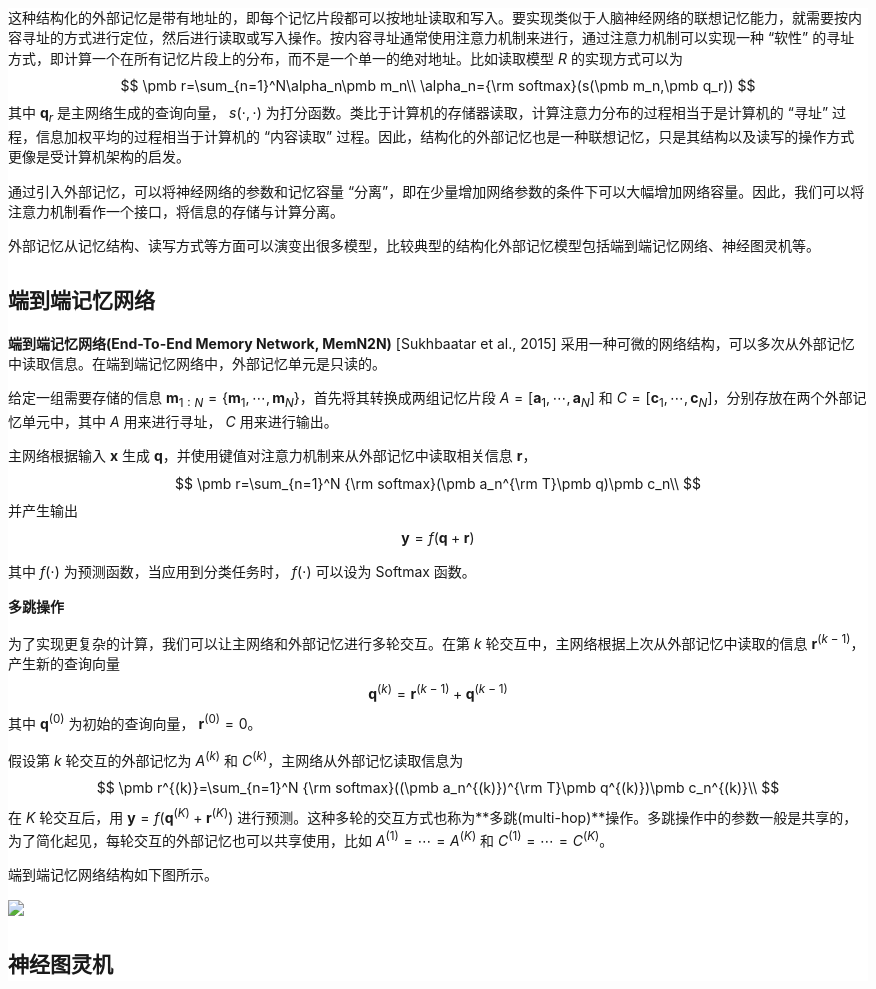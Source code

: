 这种结构化的外部记忆是带有地址的，即每个记忆片段都可以按地址读取和写入。要实现类似于人脑神经网络的联想记忆能力，就需要按内容寻址的方式进行定位，然后进行读取或写入操作。按内容寻址通常使用注意力机制来进行，通过注意力机制可以实现一种 “软性” 的寻址方式，即计算一个在所有记忆片段上的分布，而不是一个单一的绝对地址。比如读取模型 $R$ 的实现方式可以为
$$
\pmb r=\sum_{n=1}^N\alpha_n\pmb m_n\\
\alpha_n={\rm softmax}(s(\pmb m_n,\pmb q_r))
$$
其中 $\pmb q_r$ 是主网络生成的查询向量， $s(⋅, ⋅)$ 为打分函数。类比于计算机的存储器读取，计算注意力分布的过程相当于是计算机的 “寻址” 过程，信息加权平均的过程相当于计算机的 “内容读取” 过程。因此，结构化的外部记忆也是一种联想记忆，只是其结构以及读写的操作方式更像是受计算机架构的启发。

通过引入外部记忆，可以将神经网络的参数和记忆容量 “分离”，即在少量增加网络参数的条件下可以大幅增加网络容量。因此，我们可以将注意力机制看作一个接口，将信息的存储与计算分离。

外部记忆从记忆结构、读写方式等方面可以演变出很多模型，比较典型的结构化外部记忆模型包括端到端记忆网络、神经图灵机等。



## 端到端记忆网络

**端到端记忆网络(End-To-End Memory Network, MemN2N)** [Sukhbaatar et al., 2015] 采用一种可微的网络结构，可以多次从外部记忆中读取信息。在端到端记忆网络中，外部记忆单元是只读的。

给定一组需要存储的信息 $\pmb m_{1∶N} = \{\pmb m_1 , ⋯ ,\pmb m_N\}$，首先将其转换成两组记忆片段 $A = [\pmb a_1 , ⋯ ,\pmb a_N ]$ 和 $C = [\pmb c_1 , ⋯ ,\pmb c_N]$，分别存放在两个外部记忆单元中，其中 $A$ 用来进行寻址， $C$ 用来进行输出。

主网络根据输入 $\pmb x$ 生成 $\pmb q$，并使用键值对注意力机制来从外部记忆中读取相关信息 $\pmb r$，
$$
\pmb r=\sum_{n=1}^N {\rm softmax}(\pmb a_n^{\rm T}\pmb q)\pmb c_n\\
$$
并产生输出
$$
\pmb y = f(\pmb q +\pmb r)
$$

其中 $f(⋅)$ 为预测函数，当应用到分类任务时， $f(⋅)$ 可以设为 Softmax 函数。

**多跳操作**

为了实现更复杂的计算，我们可以让主网络和外部记忆进行多轮交互。在第 $k$ 轮交互中，主网络根据上次从外部记忆中读取的信息 $\pmb r^{(k−1)}$，产生新的查询向量
$$
\pmb q^{(k)}=\pmb r^{(k-1)}+\pmb q^{(k-1)}
$$
其中 $\pmb q^{(0)}$ 为初始的查询向量， $\pmb r^{(0)}=0$。

假设第 $k$ 轮交互的外部记忆为 $A^{(k)}$ 和 $C^{(k)}$，主网络从外部记忆读取信息为
$$
\pmb r^{(k)}=\sum_{n=1}^N {\rm softmax}((\pmb a_n^{(k)})^{\rm T}\pmb q^{(k)})\pmb c_n^{(k)}\\
$$
在 $K$ 轮交互后，用 $\pmb y = f(\pmb q^{(K)} +\pmb r^{(K)})$ 进行预测。这种多轮的交互方式也称为**多跳(multi-hop)**操作。多跳操作中的参数一般是共享的，为了简化起见，每轮交互的外部记忆也可以共享使用，比如 $A^{(1)} = ⋯ = A^{(K)}$ 和 $C^{(1)} = ⋯ = C^{(K)}$。

端到端记忆网络结构如下图所示。

![](https://i.loli.net/2020/11/10/kBxe9ME6FWHDJZI.png)



## 神经图灵机
